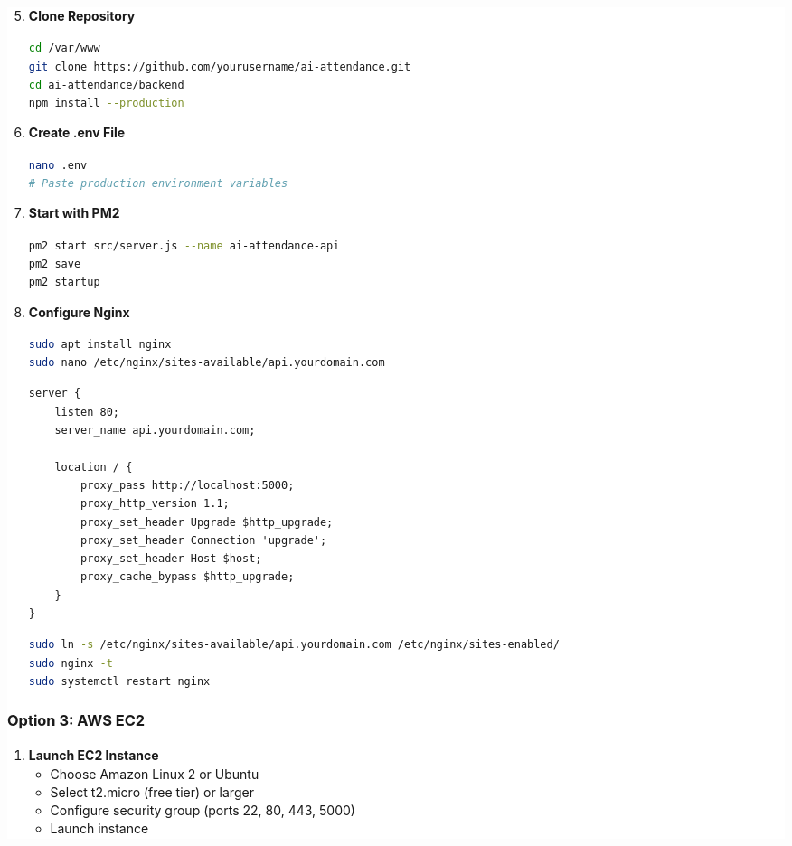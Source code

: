 5. **Clone Repository**
   ```bash
   cd /var/www
   git clone https://github.com/yourusername/ai-attendance.git
   cd ai-attendance/backend
   npm install --production
   ```

6. **Create .env File**
   ```bash
   nano .env
   # Paste production environment variables
   ```

7. **Start with PM2**
   ```bash
   pm2 start src/server.js --name ai-attendance-api
   pm2 save
   pm2 startup
   ```

8. **Configure Nginx**
   ```bash
   sudo apt install nginx
   sudo nano /etc/nginx/sites-available/api.yourdomain.com
   ```

   ```nginx
   server {
       listen 80;
       server_name api.yourdomain.com;

       location / {
           proxy_pass http://localhost:5000;
           proxy_http_version 1.1;
           proxy_set_header Upgrade $http_upgrade;
           proxy_set_header Connection 'upgrade';
           proxy_set_header Host $host;
           proxy_cache_bypass $http_upgrade;
       }
   }
   ```

   ```bash
   sudo ln -s /etc/nginx/sites-available/api.yourdomain.com /etc/nginx/sites-enabled/
   sudo nginx -t
   sudo systemctl restart nginx
   ```

### Option 3: AWS EC2

1. **Launch EC2 Instance**
   - Choose Amazon Linux 2 or Ubuntu
   - Select t2.micro (free tier) or larger
   - Configure security group (ports 22, 80, 443, 5000)
   - Launch instance
